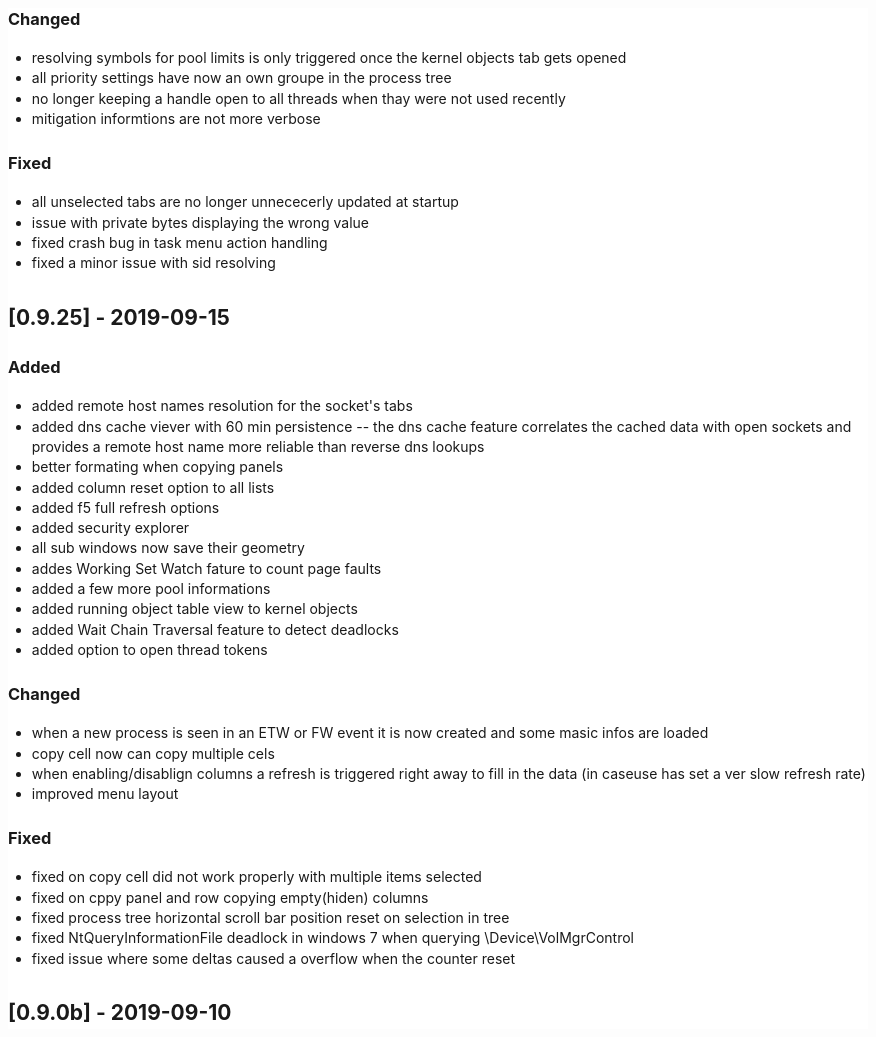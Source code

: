 ### Changed
- resolving symbols for pool limits is only triggered once the kernel objects tab gets opened
- all priority settings have now an own groupe in the process tree
- no longer keeping a handle open to all threads when thay were not used recently
- mitigation informtions are not more verbose

### Fixed
- all unselected tabs are no longer unnececerly updated at startup
- issue with private bytes displaying the wrong value
- fixed crash bug in task menu action handling
- fixed a minor issue with sid resolving



## [0.9.25] - 2019-09-15

### Added
- added remote host names resolution for the socket's tabs
- added dns cache viever with 60 min persistence 
-- the dns cache feature correlates the cached data with open sockets and provides a remote host name more reliable than reverse dns lookups
- better formating when copying panels
- added column reset option to all lists
- added f5 full refresh options
- added security explorer
- all sub windows now save their geometry
- addes Working Set Watch fature to count page faults
- added a few more pool informations
- added running object table view to kernel objects
- added Wait Chain Traversal feature to detect deadlocks
- added option to open thread tokens

### Changed
- when a new process is seen in an ETW or FW event it is now created and some masic infos are loaded
- copy cell now can copy multiple cels
- when enabling/disablign columns a refresh is triggered right away to fill in the data (in caseuse has set a ver slow refresh rate)
- improved menu layout

### Fixed
- fixed on copy cell did not work properly with multiple items selected
- fixed on cppy panel and row copying empty(hiden) columns
- fixed process tree horizontal scroll bar position reset on selection in tree
- fixed NtQueryInformationFile deadlock in windows 7 when querying \Device\VolMgrControl
- fixed issue where some deltas caused a overflow when the counter reset


## [0.9.0b] - 2019-09-10
